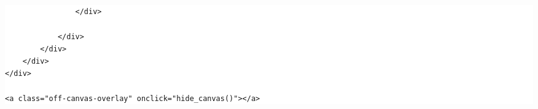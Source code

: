                     </div>

                </div>
            </div>
        </div>
    </div>

    <a class="off-canvas-overlay" onclick="hide_canvas()"></a>
</div>
<script defer src="https://static.cloudflareinsights.com/beacon.min.js/v64f9daad31f64f81be21cbef6184a5e31634941392597" integrity="sha512-gV/bogrUTVP2N3IzTDKzgP0Js1gg4fbwtYB6ftgLbKQu/V8yH2+lrKCfKHelh4SO3DPzKj4/glTO+tNJGDnb0A==" data-cf-beacon='{"rayId":"6b43413dbfe570ac","version":"2021.11.0","r":1,"token":"1f5d475227ce4f0089a7cff1ab17c0f5","si":100}' crossorigin="anonymous"></script>
</body>

<script async src="https://www.googletagmanager.com/gtag/js?id=G-NPSEEVD756"></script>
<script>
    window.dataLayer = window.dataLayer || [];

    function gtag() {
        dataLayer.push(arguments);
    }

    gtag('js', new Date());
    gtag('config', 'G-NPSEEVD756');
    var path = window.location.pathname
    var cookie = getCookie("lastPath");
    console.log(path)
    if (path.replace("/", "") === "") {
        if (cookie.replace("/", "") !== "") {
            console.log(cookie)
            document.getElementById("tip").innerHTML = "<a href='https://learn.lianglianglee.com/%E4%B8%93%E6%A0%8F/JVM%20%E6%A0%B8%E5%BF%83%E6%8A%80%E6%9C%AF%2032%20%E8%AE%B2%EF%BC%88%E5%AE%8C%EF%BC%89/&quot;&#32;+&#32;cookie&#32;+&#32;&quot;'>跳转到上次进度</a>"
        }
    } else {
        setCookie("lastPath", path)
    }

    function setCookie(cname, cvalue) {
        var d = new Date();
        d.setTime(d.getTime() + (180 * 24 * 60 * 60 * 1000));
        var expires = "expires=" + d.toGMTString();
        document.cookie = cname + "=" + cvalue + "; " + expires + ";path = /";
    }

    function getCookie(cname) {
        var name = cname + "=";
        var ca = document.cookie.split(';');
        for (var i = 0; i < ca.length; i++) {
            var c = ca[i].trim();
            if (c.indexOf(name) === 0) return c.substring(name.length, c.length);
        }
        return "";
    }
</script>

</html>
